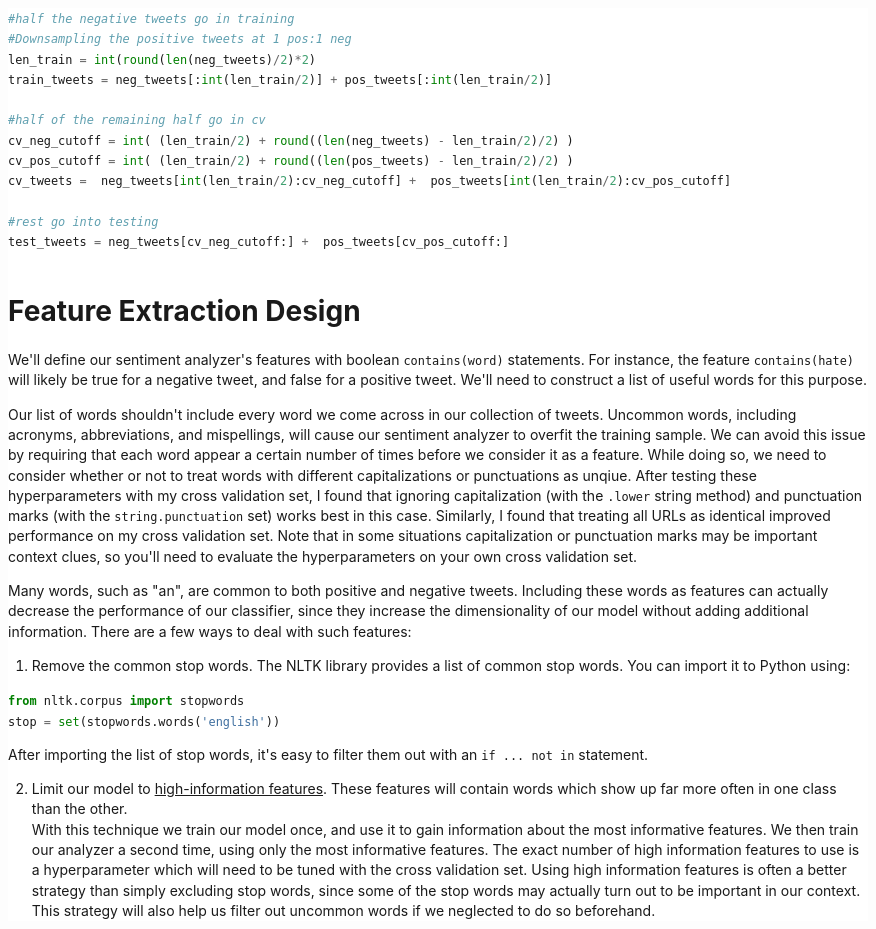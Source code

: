 
```python
#half the negative tweets go in training
#Downsampling the positive tweets at 1 pos:1 neg
len_train = int(round(len(neg_tweets)/2)*2)
train_tweets = neg_tweets[:int(len_train/2)] + pos_tweets[:int(len_train/2)]

#half of the remaining half go in cv
cv_neg_cutoff = int( (len_train/2) + round((len(neg_tweets) - len_train/2)/2) )
cv_pos_cutoff = int( (len_train/2) + round((len(pos_tweets) - len_train/2)/2) )
cv_tweets =  neg_tweets[int(len_train/2):cv_neg_cutoff] +  pos_tweets[int(len_train/2):cv_pos_cutoff]  

#rest go into testing
test_tweets = neg_tweets[cv_neg_cutoff:] +  pos_tweets[cv_pos_cutoff:]  
```

#  <a name="features"></a> Feature Extraction Design

We'll define our sentiment analyzer's features with boolean `contains(word)` statements.  For instance, the feature `contains(hate)` will likely be true for a negative tweet, and false for a positive tweet.  We'll need to construct a list of useful words for this purpose.

Our list of words shouldn't include every word we come across in our collection of tweets.  Uncommon words, including acronyms, abbreviations, and mispellings, will cause our sentiment analyzer to overfit the training sample.  We can avoid this issue by requiring that each word appear a certain number of times before we consider it as a feature.  While doing so, we need to consider whether or not to treat words with different capitalizations or punctuations as unqiue.  After testing these hyperparameters with my cross validation set, I found that ignoring capitalization (with the `.lower` string method) and punctuation marks (with the `string.punctuation` set) works best in this case.  Similarly, I found that treating all URLs as identical improved performance on my cross validation set.  Note that in some situations capitalization or punctuation marks may be important context clues, so you'll need to evaluate the hyperparameters on your own cross validation set.


Many words, such as "an", are common to both positive and negative tweets.  Including these words as features can actually decrease the performance of our classifier, since they increase the dimensionality of our model without adding additional information.  There are a few ways to deal with such features:

1. Remove the common stop words.  The NLTK library provides a list of common stop words.  You can import it to Python using:
```python
from nltk.corpus import stopwords
stop = set(stopwords.words('english'))
```
After importing the list of stop words, it's easy to filter them out with an `if ... not in` statement.  

2. Limit our model to [high-information features](http://streamhacker.com/2010/06/16/text-classification-sentiment-analysis-eliminate-low-information-features/).  These features will contain words which show up far more often in one class than the other.  
With this technique we train our model once, and use it to gain information about the most informative features.  We then train our analyzer a second time, using only the most informative features.  The exact number of high information features to use is a hyperparameter which will need to be tuned with the cross validation set.  Using high information features is often a better strategy than simply excluding stop words, since some of the stop words may actually turn out to be important in our context.  This strategy will also help us filter out uncommon words if we neglected to do so beforehand.
